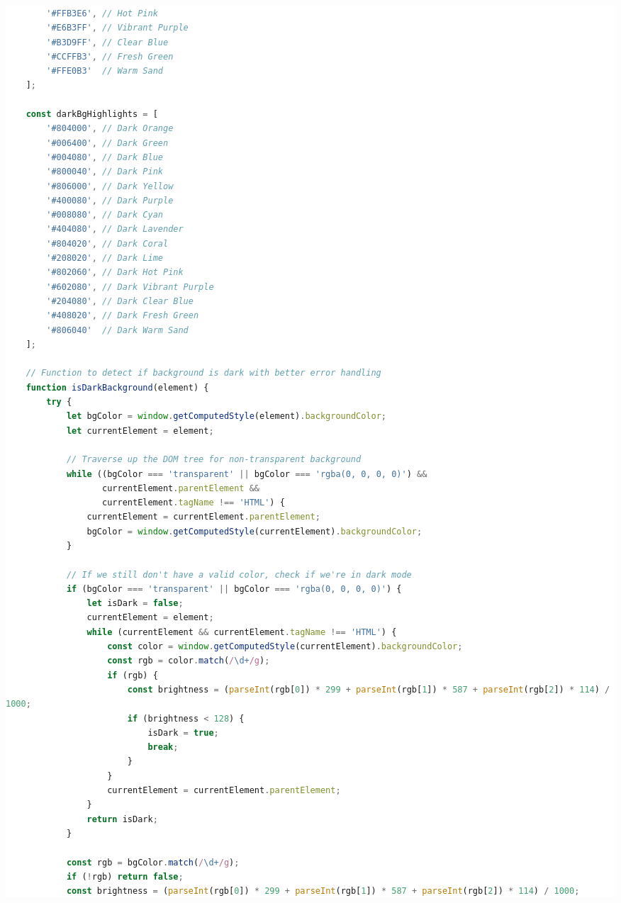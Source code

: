 ```javascript
        '#FFB3E6', // Hot Pink
        '#E6B3FF', // Vibrant Purple
        '#B3D9FF', // Clear Blue
        '#CCFFB3', // Fresh Green
        '#FFE0B3'  // Warm Sand
    ];

    const darkBgHighlights = [
        '#804000', // Dark Orange
        '#006400', // Dark Green
        '#004080', // Dark Blue
        '#800040', // Dark Pink
        '#806000', // Dark Yellow
        '#400080', // Dark Purple
        '#008080', // Dark Cyan
        '#404080', // Dark Lavender
        '#804020', // Dark Coral
        '#208020', // Dark Lime
        '#802060', // Dark Hot Pink
        '#602080', // Dark Vibrant Purple
        '#204080', // Dark Clear Blue
        '#408020', // Dark Fresh Green
        '#806040'  // Dark Warm Sand
    ];

    // Function to detect if background is dark with better error handling
    function isDarkBackground(element) {
        try {
            let bgColor = window.getComputedStyle(element).backgroundColor;
            let currentElement = element;
            
            // Traverse up the DOM tree for non-transparent background
            while ((bgColor === 'transparent' || bgColor === 'rgba(0, 0, 0, 0)') && 
                   currentElement.parentElement && 
                   currentElement.tagName !== 'HTML') {
                currentElement = currentElement.parentElement;
                bgColor = window.getComputedStyle(currentElement).backgroundColor;
            }

            // If we still don't have a valid color, check if we're in dark mode
            if (bgColor === 'transparent' || bgColor === 'rgba(0, 0, 0, 0)') {
                let isDark = false;
                currentElement = element;
                while (currentElement && currentElement.tagName !== 'HTML') {
                    const color = window.getComputedStyle(currentElement).backgroundColor;
                    const rgb = color.match(/\d+/g);
                    if (rgb) {
                        const brightness = (parseInt(rgb[0]) * 299 + parseInt(rgb[1]) * 587 + parseInt(rgb[2]) * 114) / 1000;
                        if (brightness < 128) {
                            isDark = true;
                            break;
                        }
                    }
                    currentElement = currentElement.parentElement;
                }
                return isDark;
            }

            const rgb = bgColor.match(/\d+/g);
            if (!rgb) return false;
            const brightness = (parseInt(rgb[0]) * 299 + parseInt(rgb[1]) * 587 + parseInt(rgb[2]) * 114) / 1000;
```